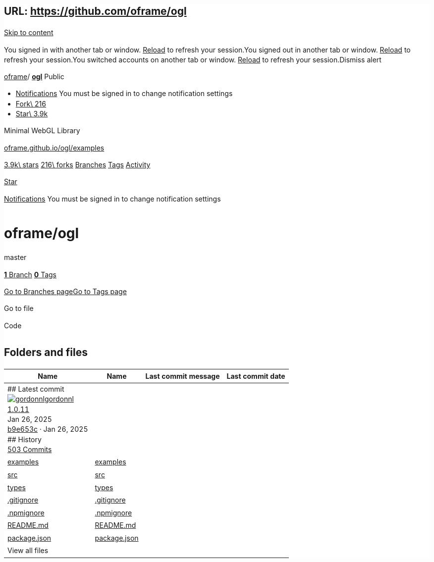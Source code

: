 URL: https://github.com/oframe/ogl
---
[Skip to content](https://github.com/oframe/ogl#start-of-content)

You signed in with another tab or window. [Reload](https://github.com/oframe/ogl) to refresh your session.You signed out in another tab or window. [Reload](https://github.com/oframe/ogl) to refresh your session.You switched accounts on another tab or window. [Reload](https://github.com/oframe/ogl) to refresh your session.Dismiss alert

[oframe](https://github.com/oframe)/ **[ogl](https://github.com/oframe/ogl)** Public

- [Notifications](https://github.com/login?return_to=%2Foframe%2Fogl) You must be signed in to change notification settings
- [Fork\\
216](https://github.com/login?return_to=%2Foframe%2Fogl)
- [Star\\
3.9k](https://github.com/login?return_to=%2Foframe%2Fogl)


Minimal WebGL Library


[oframe.github.io/ogl/examples](https://oframe.github.io/ogl/examples "https://oframe.github.io/ogl/examples")

[3.9k\\
stars](https://github.com/oframe/ogl/stargazers) [216\\
forks](https://github.com/oframe/ogl/forks) [Branches](https://github.com/oframe/ogl/branches) [Tags](https://github.com/oframe/ogl/tags) [Activity](https://github.com/oframe/ogl/activity)

[Star](https://github.com/login?return_to=%2Foframe%2Fogl)

[Notifications](https://github.com/login?return_to=%2Foframe%2Fogl) You must be signed in to change notification settings

# oframe/ogl

master

[**1** Branch](https://github.com/oframe/ogl/branches) [**0** Tags](https://github.com/oframe/ogl/tags)

[Go to Branches page](https://github.com/oframe/ogl/branches)[Go to Tags page](https://github.com/oframe/ogl/tags)

Go to file

Code

## Folders and files

| Name | Name | Last commit message | Last commit date |
| --- | --- | --- | --- |
| ## Latest commit<br>[![gordonnl](https://avatars.githubusercontent.com/u/3521882?v=4&size=40)](https://github.com/gordonnl)[gordonnl](https://github.com/oframe/ogl/commits?author=gordonnl)<br>[1.0.11](https://github.com/oframe/ogl/commit/b9e653ccac8e08211ce0678695d0a01f722e1fc2)<br>Jan 26, 2025<br>[b9e653c](https://github.com/oframe/ogl/commit/b9e653ccac8e08211ce0678695d0a01f722e1fc2) · Jan 26, 2025<br>## History<br>[503 Commits](https://github.com/oframe/ogl/commits/master/) |
| [examples](https://github.com/oframe/ogl/tree/master/examples "examples") | [examples](https://github.com/oframe/ogl/tree/master/examples "examples") |  |  |
| [src](https://github.com/oframe/ogl/tree/master/src "src") | [src](https://github.com/oframe/ogl/tree/master/src "src") |  |  |
| [types](https://github.com/oframe/ogl/tree/master/types "types") | [types](https://github.com/oframe/ogl/tree/master/types "types") |  |  |
| [.gitignore](https://github.com/oframe/ogl/blob/master/.gitignore ".gitignore") | [.gitignore](https://github.com/oframe/ogl/blob/master/.gitignore ".gitignore") |  |  |
| [.npmignore](https://github.com/oframe/ogl/blob/master/.npmignore ".npmignore") | [.npmignore](https://github.com/oframe/ogl/blob/master/.npmignore ".npmignore") |  |  |
| [README.md](https://github.com/oframe/ogl/blob/master/README.md "README.md") | [README.md](https://github.com/oframe/ogl/blob/master/README.md "README.md") |  |  |
| [package.json](https://github.com/oframe/ogl/blob/master/package.json "package.json") | [package.json](https://github.com/oframe/ogl/blob/master/package.json "package.json") |  |  |
| View all files |
